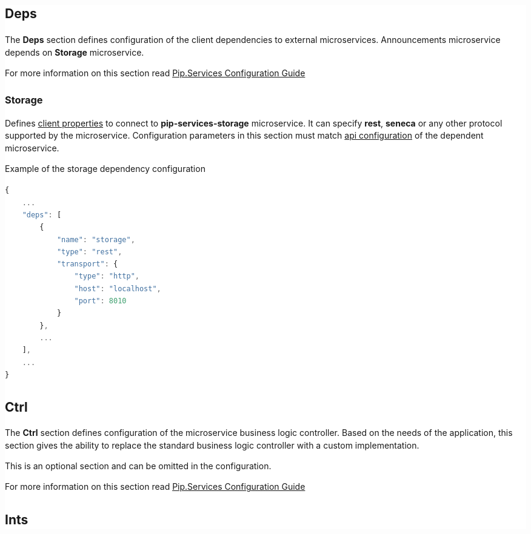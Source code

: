 ## <a name="deps"></a> Deps

The **Deps** section defines configuration of the client dependencies to external microservices. 
Announcements microservice depends on **Storage** microservice. 

For more information on this section read 
[Pip.Services Configuration Guide](https://github.com/pip-services/pip-services-runtime-node/doc/Configuration.md#deps)

### <a name="deps_storage"></a> Storage

Defines [client properties](https://github.com/pip-services/pip-clients-storage-node) 
to connect to **pip-services-storage** microservice. It can specify **rest**, **seneca** 
or any other protocol supported by the microservice. Configuration parameters in this section must match 
[api configuration](https://github.com/pip-services/pip-services-storage/blob/master/doc/Configuration.md#api) 
of the dependent microservice.

Example of the storage dependency configuration
```javascript
{
    ...
    "deps": [
        {
            "name": "storage",
            "type": "rest",
            "transport": {
                "type": "http",
                "host": "localhost",
                "port": 8010
            }
        },
        ...
    ],
    ...
}
```

## <a name="ctrl"></a> Ctrl

The **Ctrl** section defines configuration of the microservice business logic controller. 
Based on the needs of the application, this section gives the ability to replace 
the standard business logic controller with a custom implementation.

This is an optional section and can be omitted in the configuration.

For more information on this section read 
[Pip.Services Configuration Guide](https://github.com/pip-services/pip-services-runtime-node/doc/Configuration.md#ctrl)

## <a name="ints"></a> Ints
